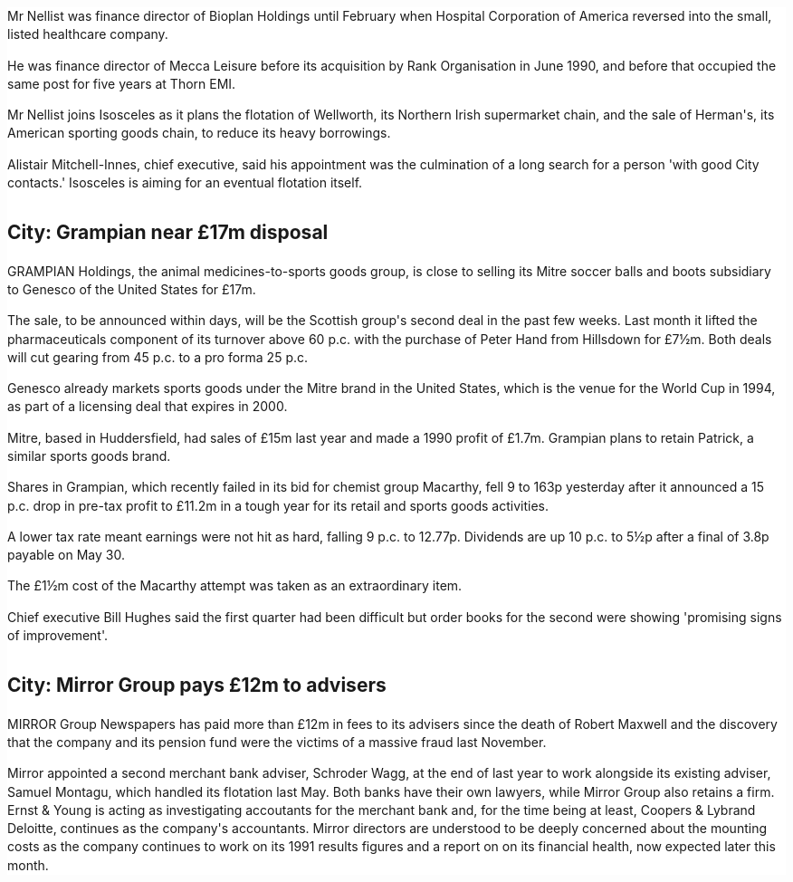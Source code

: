 Mr Nellist was finance director of Bioplan Holdings until February when Hospital Corporation of America reversed into the small, listed healthcare company.

He was finance director of Mecca Leisure before its acquisition by Rank Organisation in June 1990, and before that occupied the same post for five years at Thorn EMI.

Mr Nellist joins Isosceles as it plans the flotation of Wellworth, its Northern Irish supermarket chain, and the sale of Herman's, its American sporting goods chain, to reduce its heavy borrowings.

Alistair Mitchell-Innes, chief executive, said his appointment was the culmination of a long search for a person 'with good City contacts.'
Isosceles is aiming for an eventual flotation itself.

## City: Grampian near £17m disposal

GRAMPIAN Holdings, the animal medicines-to-sports goods group, is close to selling its Mitre soccer balls and boots subsidiary to Genesco of the United States for £17m.

The sale, to be announced within days, will be the Scottish group's second deal in the past few weeks.
Last month it lifted the pharmaceuticals component of its turnover above 60 p.c. with the purchase of Peter Hand from Hillsdown for £7½m.
Both deals will cut gearing from 45 p.c. to a pro forma 25 p.c.

Genesco already markets sports goods under the Mitre brand in the United States, which is the venue for the World Cup in 1994, as part of a licensing deal that expires in 2000.

Mitre, based in Huddersfield, had sales of £15m last year and made a 1990 profit of £1.7m.
Grampian plans to retain Patrick, a similar sports goods brand.

Shares in Grampian, which recently failed in its bid for chemist group Macarthy, fell 9 to 163p yesterday after it announced a 15 p.c. drop in pre-tax profit to £11.2m in a tough year for its retail and sports goods activities.

A lower tax rate meant earnings were not hit as hard, falling 9 p.c. to 12.77p.
Dividends are up 10 p.c. to 5½p after a final of 3.8p payable on May 30.

The £1½m cost of the Macarthy attempt was taken as an extraordinary item.

Chief executive Bill Hughes said the first quarter had been difficult but order books for the second were showing 'promising signs of improvement'.

## City: Mirror Group pays £12m to advisers

MIRROR Group Newspapers has paid more than £12m in fees to its advisers since the death of Robert Maxwell and the discovery that the company and its pension fund were the victims of a massive fraud last November.

Mirror appointed a second merchant bank adviser, Schroder Wagg, at the end of last year to work alongside its existing adviser, Samuel Montagu, which handled its flotation last May.
Both banks have their own lawyers, while Mirror Group also retains a firm.
Ernst & Young is acting as investigating accoutants for the merchant bank and, for the time being at least, Coopers & Lybrand Deloitte, continues as the company's accountants.
Mirror directors are understood to be deeply concerned about the mounting costs as the company continues to work on its 1991 results figures and a report on on its financial health, now expected later this month.
